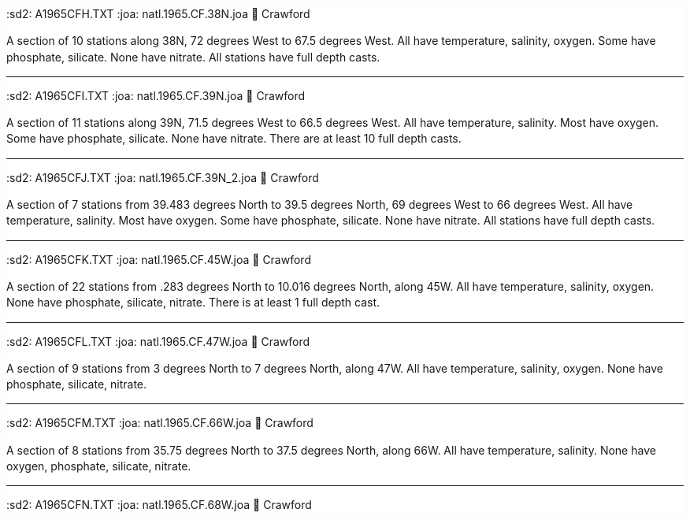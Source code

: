 :sd2: A1965CFH.TXT
:joa: natl.1965.CF.38N.joa
:ship: Crawford

A section of 10 stations along 38N, 72 degrees West to 67.5 degrees West. All have temperature, salinity, oxygen. Some have phosphate, silicate. None have nitrate. All stations have full depth casts. 

---

:sd2: A1965CFI.TXT
:joa: natl.1965.CF.39N.joa
:ship: Crawford

A section of 11 stations along 39N, 71.5 degrees West to 66.5 degrees West. All have temperature, salinity. Most have oxygen. Some have phosphate, silicate. None have nitrate. There are at least 10 full depth casts. 

---

:sd2: A1965CFJ.TXT
:joa: natl.1965.CF.39N_2.joa
:ship: Crawford

A section of 7 stations from 39.483 degrees North to 39.5 degrees North, 69 degrees West to 66 degrees West. All have temperature, salinity. Most have oxygen. Some have phosphate, silicate. None have nitrate. All stations have full depth casts. 

---

:sd2: A1965CFK.TXT
:joa: natl.1965.CF.45W.joa
:ship: Crawford

A section of 22 stations from .283 degrees North to 10.016 degrees North, along 45W. All have temperature, salinity, oxygen. None have phosphate, silicate, nitrate. There is at least 1 full depth cast. 

---

:sd2: A1965CFL.TXT
:joa: natl.1965.CF.47W.joa
:ship: Crawford

A section of 9 stations from 3 degrees North to 7 degrees North, along 47W. All have temperature, salinity, oxygen. None have phosphate, silicate, nitrate. 

---

:sd2: A1965CFM.TXT
:joa: natl.1965.CF.66W.joa
:ship: Crawford

A section of 8 stations from 35.75 degrees North to 37.5 degrees North, along 66W. All have temperature, salinity. None have oxygen, phosphate, silicate, nitrate. 

---

:sd2: A1965CFN.TXT
:joa: natl.1965.CF.68W.joa
:ship: Crawford
